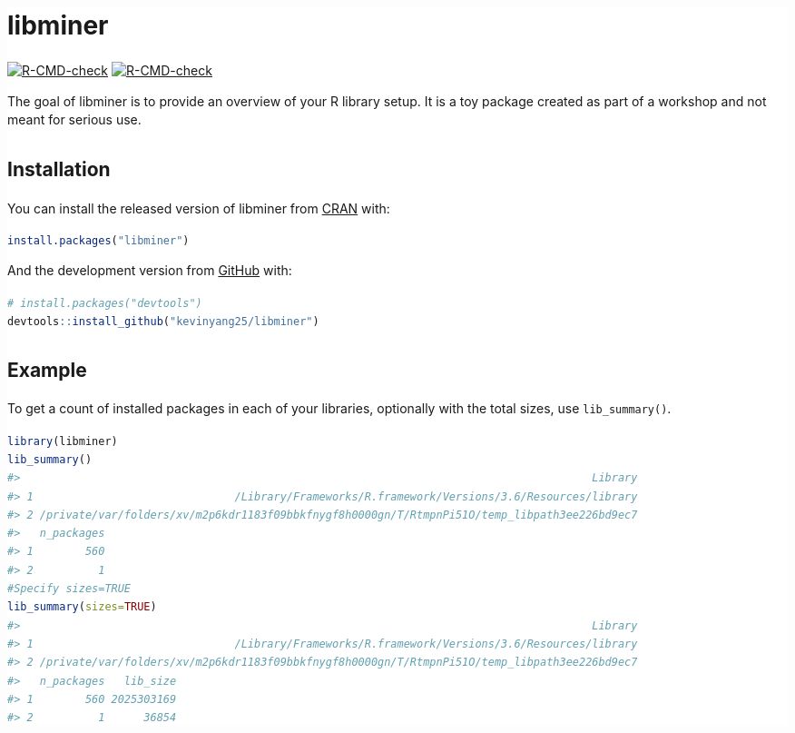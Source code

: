 


# libminer



[![R-CMD-check](https://github.com/kevinyang25/libminer/workflows/R-CMD-check/badge.svg)](https://github.com/kevinyang25/libminer/actions)
[![R-CMD-check](https://github.com/kevinyang25/libminer/actions/workflows/R-CMD-check.yaml/badge.svg)](https://github.com/kevinyang25/libminer/actions/workflows/R-CMD-check.yaml)


The goal of libminer is to provide an overview of your R library setup.
It is a toy package created as part of a workshop and not meant for
serious use.

## Installation

You can install the released version of libminer from
[CRAN](https://CRAN.R-project.org) with:

``` r
install.packages("libminer")
```

And the development version from [GitHub](https://github.com/) with:

``` r
# install.packages("devtools")
devtools::install_github("kevinyang25/libminer")
```

## Example

To get a count of installed packages in each of your libraries,
optionally with the total sizes, use `lib_summary()`.

``` r
library(libminer)
lib_summary()
#>                                                                                        Library
#> 1                               /Library/Frameworks/R.framework/Versions/3.6/Resources/library
#> 2 /private/var/folders/xv/m2p6kdr1183f09bbkfnygf8h0000gn/T/RtmpnPi51O/temp_libpath3ee226bd9ec7
#>   n_packages
#> 1        560
#> 2          1
#Specify sizes=TRUE
lib_summary(sizes=TRUE)
#>                                                                                        Library
#> 1                               /Library/Frameworks/R.framework/Versions/3.6/Resources/library
#> 2 /private/var/folders/xv/m2p6kdr1183f09bbkfnygf8h0000gn/T/RtmpnPi51O/temp_libpath3ee226bd9ec7
#>   n_packages   lib_size
#> 1        560 2025303169
#> 2          1      36854
```
